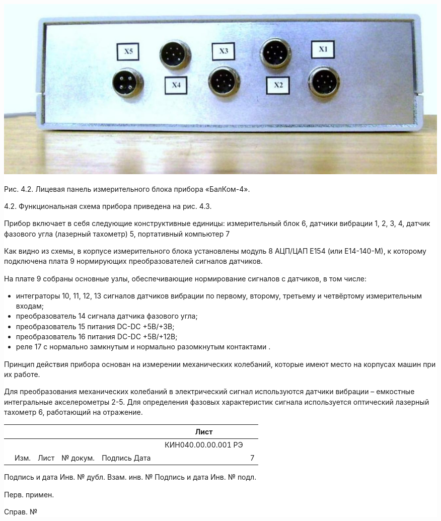 ![](_page_6_Picture_0.jpeg)

Рис. 4.2. Лицевая панель измерительного блока прибора «БалКом-4».

4.2. Функциональная схема прибора приведена на рис. 4.3.

Прибор включает в себя следующие конструктивные единицы: измерительный блок 6, датчики вибрации 1, 2, 3, 4, датчик фазового угла (лазерный тахометр) 5, портативный компьютер 7

Как видно из схемы, в корпусе измерительного блока установлены модуль 8 АЦП/ЦАП Е154 (или Е14-140-М), к которому подключена плата 9 нормирующих преобразователей сигналов датчиков.

На плате 9 собраны основные узлы, обеспечивающие нормирование сигналов с датчиков, в том числе:

- интеграторы 10, 11, 12, 13 сигналов датчиков вибрации по первому, второму, третьему и четвёртому измерительным входам;
- преобразователь 14 сигнала датчика фазового угла;
- преобразователь 15 питания DC-DC +5B/+3B;
- преобразователь 16 питания DC-DC +5B/+12B;
- реле 17 с нормально замкнутым и нормально разомкнутым контактами .

Принцип действия прибора основан на измерении механических колебаний, которые имеют место на корпусах машин при их работе.

Для преобразования механических колебаний в электрический сигнал используются датчики вибрации – емкостные интегральные акселерометры 2-5. Для определения фазовых характеристик сигнала используется оптический лазерный тахометр 6, работающий на отражение.

|  |      |      |          |              |  | Лист                |   |
|--|------|------|----------|--------------|--|---------------------|---|
|  |      |      |          |              |  | КИН040.00.00.001 РЭ |   |
|  | Изм. | Лист | № докум. | Подпись Дата |  |                     | 7 |

Подпись и дата Инв. № дубл. Взам. инв. № Подпись и дата Инв. № подл.

Перв. примен.

Справ. №

